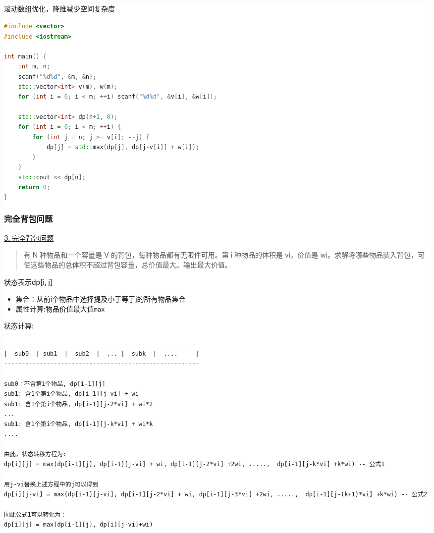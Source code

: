 ```C++
```
滚动数组优化，降维减少空间复杂度
```C++
#include <vector>
#include <iostream>

int main() {
    int m, n;
    scanf("%d%d", &m, &n);
    std::vector<int> v(m), w(m);
    for (int i = 0; i < m; ++i) scanf("%d%d", &v[i], &w[i]);
    
    std::vector<int> dp(n+1, 0);
    for (int i = 0; i < m; ++i) {
        for (int j = n; j >= v[i]; --j) {
            dp[j] = std::max(dp[j], dp[j-v[i]] + w[i]);
        }
    }
    std::cout << dp[n];
    return 0;
}
```

### 完全背包问题
[3. 完全背包问题](https://www.acwing.com/problem/content/3/)
> 有 N 种物品和一个容量是 V 的背包，每种物品都有无限件可用。第 i 种物品的体积是 vi，价值是 wi。求解将哪些物品装入背包，可使这些物品的总体积不超过背包容量，总价值最大。输出最大价值。

状态表示dp[i, j]
- 集合：从前i个物品中选择提及小于等于j的所有物品集合
- 属性计算:物品价值最大值`max`

状态计算:
```
-------------------------------------------------------
|  sub0  | sub1  |  sub2  |  ... |  subk  |  ....     |
-------------------------------------------------------

sub0：不含第i个物品, dp[i-1][j]
sub1: 含1个第i个物品, dp[i-1][j-vi] + wi
sub1: 含1个第i个物品, dp[i-1][j-2*vi] + wi*2
...
sub1: 含1个第i个物品, dp[i-1][j-k*vi] + wi*k
....

由此，状态转移方程为:
dp[i][j] = max(dp[i-1][j], dp[i-1][j-vi] + wi, dp[i-1][j-2*vi] +2wi, .....,  dp[i-1][j-k*vi] +k*wi) -- 公式1

用j-vi替换上述方程中的j可以得到
dp[i][j-vi] = max(dp[i-1][j-vi], dp[i-1][j-2*vi] + wi, dp[i-1][j-3*vi] +2wi, .....,  dp[i-1][j-(k+1)*vi] +k*wi) -- 公式2

因此公式1可以转化为：
dp[i][j] = max(dp[i-1][j], dp[i][j-vi]+wi)
```
